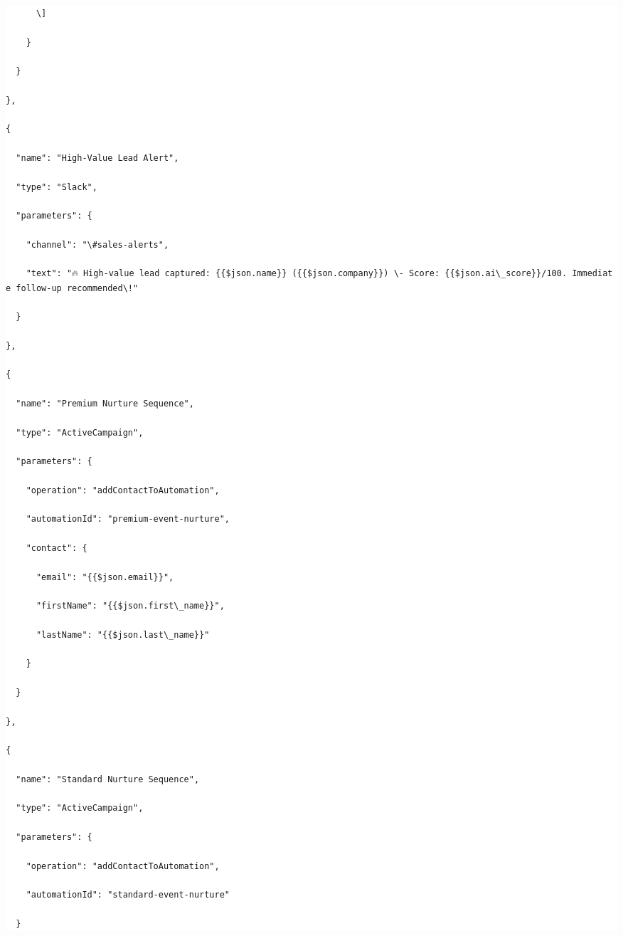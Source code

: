           \]

        }

      }

    },

    {

      "name": "High-Value Lead Alert",

      "type": "Slack",

      "parameters": {

        "channel": "\#sales-alerts",

        "text": "🔥 High-value lead captured: {{$json.name}} ({{$json.company}}) \- Score: {{$json.ai\_score}}/100. Immediate follow-up recommended\!"

      }

    },

    {

      "name": "Premium Nurture Sequence",

      "type": "ActiveCampaign",

      "parameters": {

        "operation": "addContactToAutomation",

        "automationId": "premium-event-nurture",

        "contact": {

          "email": "{{$json.email}}",

          "firstName": "{{$json.first\_name}}",

          "lastName": "{{$json.last\_name}}"

        }

      }

    },

    {

      "name": "Standard Nurture Sequence",

      "type": "ActiveCampaign",

      "parameters": {

        "operation": "addContactToAutomation",

        "automationId": "standard-event-nurture"

      }
